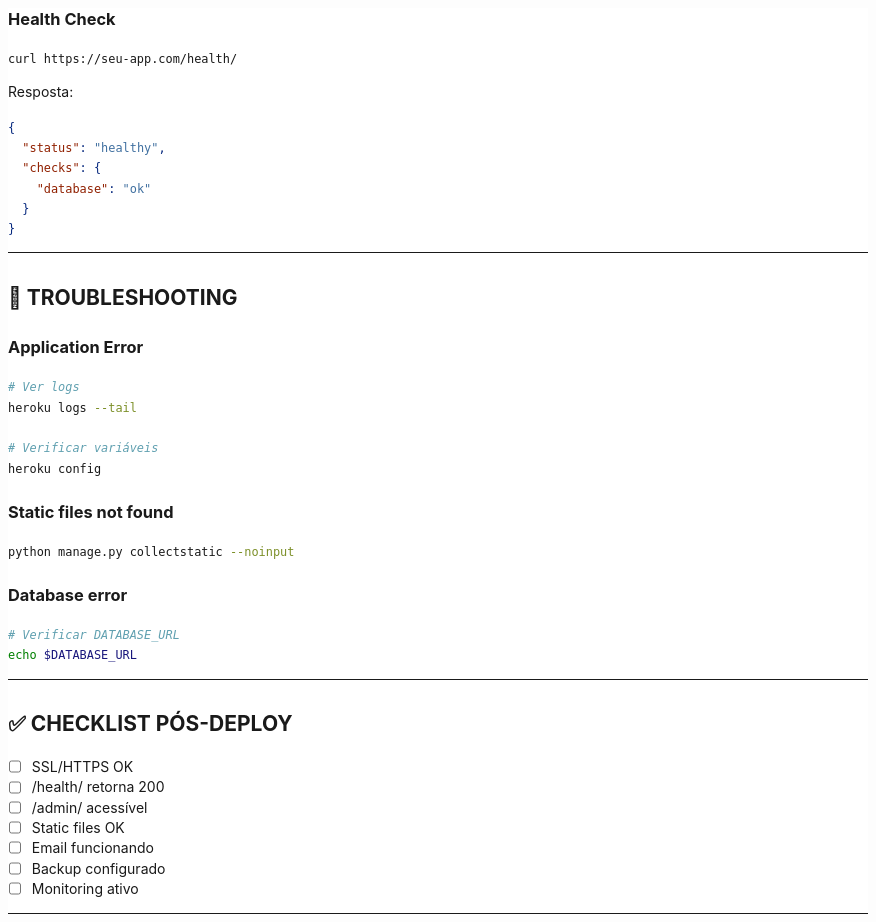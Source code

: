 ### Health Check
```bash
curl https://seu-app.com/health/
```

Resposta:
```json
{
  "status": "healthy",
  "checks": {
    "database": "ok"
  }
}
```

---

## 🚨 TROUBLESHOOTING

### Application Error
```bash
# Ver logs
heroku logs --tail

# Verificar variáveis
heroku config
```

### Static files not found
```bash
python manage.py collectstatic --noinput
```

### Database error
```bash
# Verificar DATABASE_URL
echo $DATABASE_URL
```

---

## ✅ CHECKLIST PÓS-DEPLOY

- [ ] SSL/HTTPS OK
- [ ] /health/ retorna 200
- [ ] /admin/ acessível
- [ ] Static files OK
- [ ] Email funcionando
- [ ] Backup configurado
- [ ] Monitoring ativo

---
